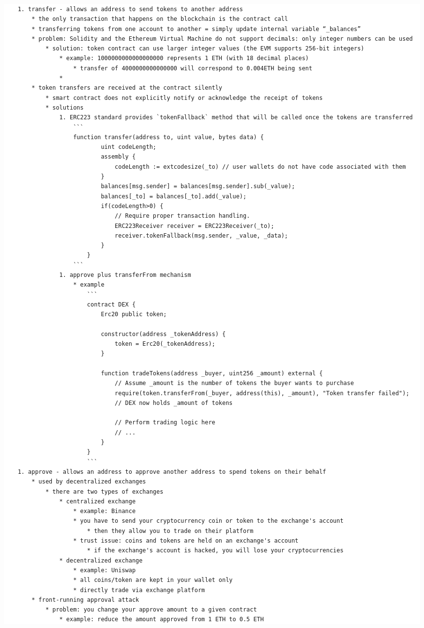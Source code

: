         1. transfer - allows an address to send tokens to another address
            * the only transaction that happens on the blockchain is the contract call
            * transferring tokens from one account to another = simply update internal variable “_balances”
            * problem: Solidity and the Ethereum Virtual Machine do not support decimals: only integer numbers can be used
                * solution: token contract can use larger integer values (the EVM supports 256-bit integers)
                    * example: 1000000000000000000 represents 1 ETH (with 18 decimal places)
                        * transfer of 4000000000000000 will correspond to 0.004ETH being sent
                    *
            * token transfers are received at the contract silently
                * smart contract does not explicitly notify or acknowledge the receipt of tokens
                * solutions
                    1. ERC223 standard provides `tokenFallback` method that will be called once the tokens are transferred
                        ```
                        function transfer(address to, uint value, bytes data) {
                                uint codeLength;
                                assembly {
                                    codeLength := extcodesize(_to) // user wallets do not have code associated with them
                                }
                                balances[msg.sender] = balances[msg.sender].sub(_value);
                                balances[_to] = balances[_to].add(_value);
                                if(codeLength>0) {
                                    // Require proper transaction handling.
                                    ERC223Receiver receiver = ERC223Receiver(_to);
                                    receiver.tokenFallback(msg.sender, _value, _data);
                                }
                            }
                        ```
                    1. approve plus transferFrom mechanism
                        * example
                            ```
                            contract DEX {
                                Erc20 public token;

                                constructor(address _tokenAddress) {
                                    token = Erc20(_tokenAddress);
                                }

                                function tradeTokens(address _buyer, uint256 _amount) external {
                                    // Assume _amount is the number of tokens the buyer wants to purchase
                                    require(token.transferFrom(_buyer, address(this), _amount), "Token transfer failed");
                                    // DEX now holds _amount of tokens

                                    // Perform trading logic here
                                    // ...
                                }
                            }
                            ```
        1. approve - allows an address to approve another address to spend tokens on their behalf
            * used by decentralized exchanges
                * there are two types of exchanges
                    * centralized exchange
                        * example: Binance
                        * you have to send your cryptocurrency coin or token to the exchange's account
                            * then they allow you to trade on their platform
                        * trust issue: coins and tokens are held on an exchange's account
                            * if the exchange's account is hacked, you will lose your cryptocurrencies
                    * decentralized exchange
                        * example: Uniswap
                        * all coins/token are kept in your wallet only
                        * directly trade via exchange platform
            * front-running approval attack
                * problem: you change your approve amount to a given contract
                    * example: reduce the amount approved from 1 ETH to 0.5 ETH